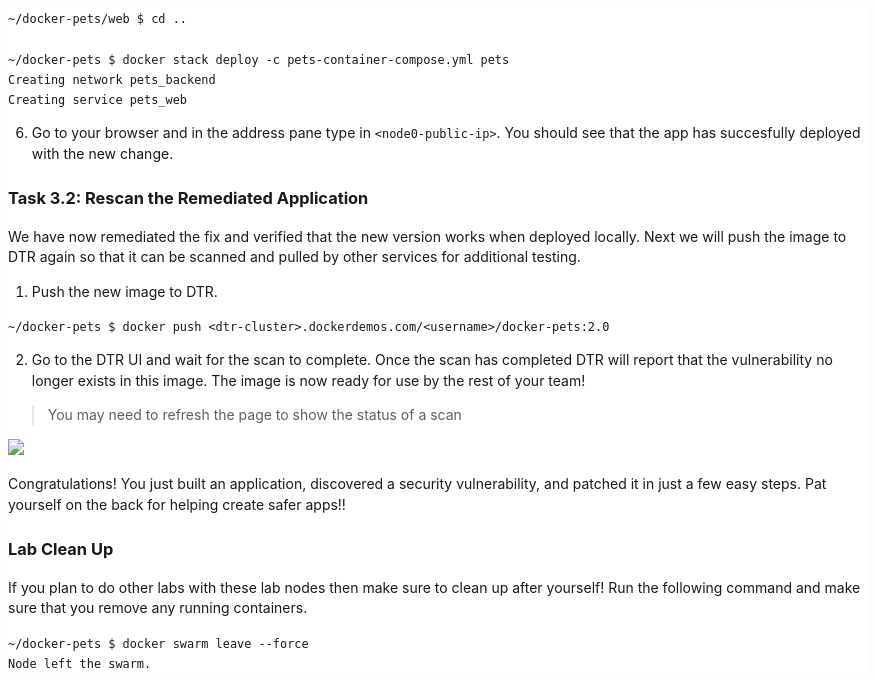 ```
~/docker-pets/web $ cd ..

~/docker-pets $ docker stack deploy -c pets-container-compose.yml pets
Creating network pets_backend
Creating service pets_web
```

6. Go to your browser and in the address pane type in `<node0-public-ip>`. You should see that the app has succesfully deployed with the new change.

### <a name="Task 3.2"></a>Task 3.2: Rescan the Remediated Application

We have now remediated the fix and verified that the new version works when deployed locally. Next we will push the image to DTR again so that it can be scanned and pulled by other services for additional testing.

1. Push the new image to DTR.

```
~/docker-pets $ docker push <dtr-cluster>.dockerdemos.com/<username>/docker-pets:2.0
```

2. Go to the DTR UI and wait for the scan to complete. Once the scan has completed DTR will report that the vulnerability no longer exists in this image. The image is now ready for use by the rest of your team!

> You may need to refresh the page to show the status of a scan

![](images/clean.png)

Congratulations! You just built an application, discovered a security vulnerability, and patched it in just a few easy steps. Pat yourself on the back for helping create safer apps!!


### <a name="cleanup"></a>Lab Clean Up

If you plan to do other labs with these lab nodes then make sure to clean up after yourself! Run the following command and make sure that you remove any running containers.

```
~/docker-pets $ docker swarm leave --force
Node left the swarm.
```
